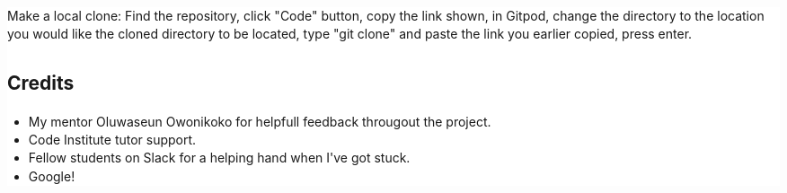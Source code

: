 Make a local clone: 
Find the repository, click "Code" button, copy the link shown, in Gitpod, change the directory to the location you would like the cloned directory to be located, type "git clone" and paste the link you earlier copied, press enter. 

## Credits
* My mentor Oluwaseun Owonikoko for helpfull feedback througout the project.
* Code Institute tutor support.
* Fellow students on Slack for a helping hand when I've got stuck.
* Google!









